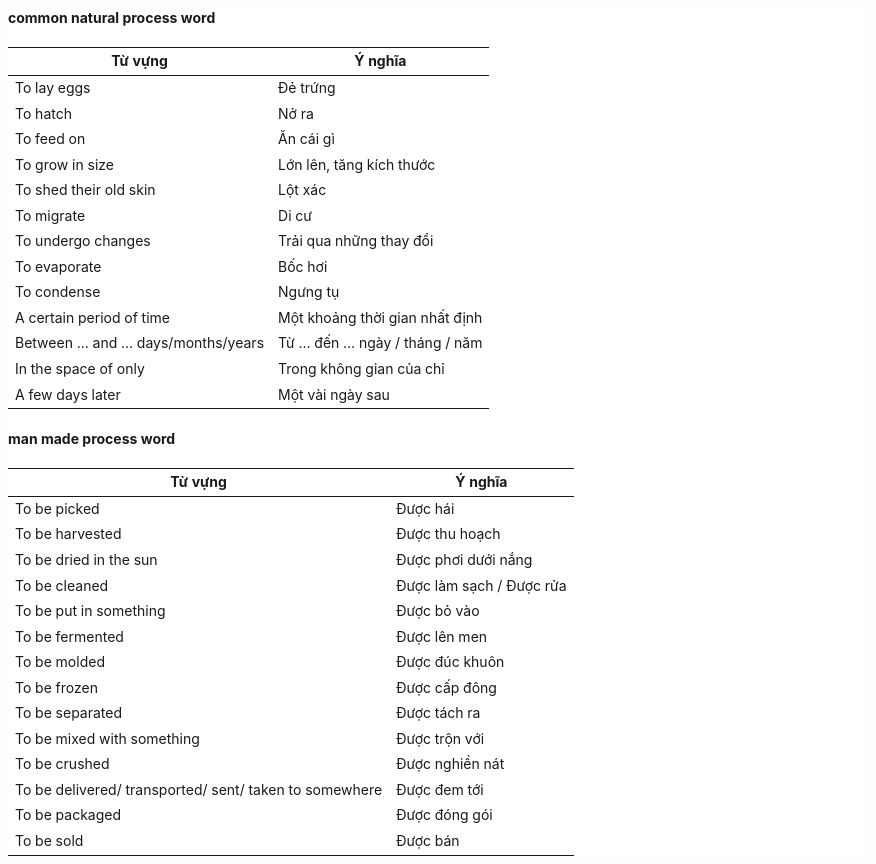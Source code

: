 #### common natural process word 

|**Từ vựng**|**Ý nghĩa**|
|---|---|
|To lay eggs|Đẻ trứng|
|To hatch|Nở ra|
|To feed on|Ăn cái gì|
|To grow in size|Lớn lên, tăng kích thước|
|To shed their old skin|Lột xác|
|To migrate|Di cư|
|To undergo changes|Trải qua những thay đổi|
|To evaporate|Bốc hơi|
|To condense|Ngưng tụ|
|A certain period of time|Một khoảng thời gian nhất định|
|Between … and … days/months/years|Từ … đến … ngày / tháng / năm|
|In the space of only|Trong không gian của chỉ|
|A few days later|Một vài ngày sau|

#### man made process word 

|**Từ vựng**|**Ý nghĩa**|
|---|---|
|To be picked|Được hái|
|To be harvested|Được thu hoạch|
|To be dried in the sun|Được phơi dưới nắng|
|To be cleaned|Được làm sạch / Được rửa|
|To be put in something|Được bỏ vào|
|To be fermented|Được lên men|
|To be molded|Được đúc khuôn|
|To be frozen|Được cấp đông|
|To be separated|Được tách ra|
|To be mixed with something|Được trộn với|
|To be crushed|Được nghiền nát|
|To be delivered/ transported/ sent/ taken to somewhere|Được đem tới|
|To be packaged|Được đóng gói|
|To be sold|Được bán|


